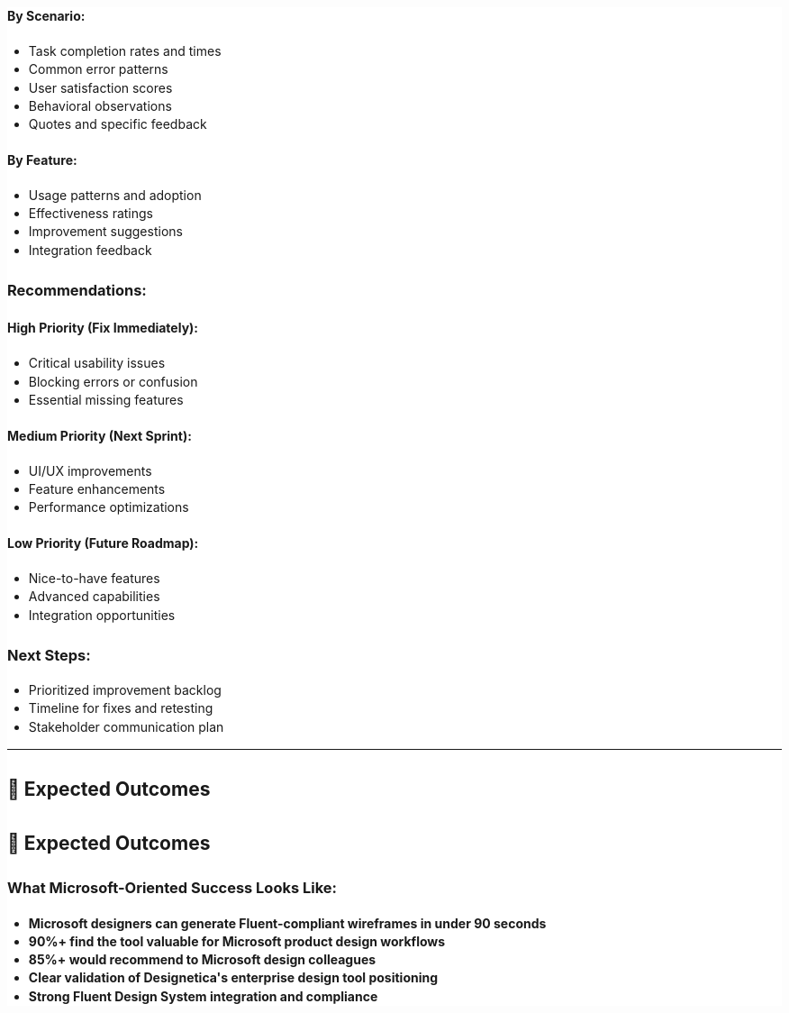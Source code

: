 #### By Scenario:

- Task completion rates and times
- Common error patterns
- User satisfaction scores
- Behavioral observations
- Quotes and specific feedback

#### By Feature:

- Usage patterns and adoption
- Effectiveness ratings
- Improvement suggestions
- Integration feedback

### Recommendations:

#### High Priority (Fix Immediately):

- Critical usability issues
- Blocking errors or confusion
- Essential missing features

#### Medium Priority (Next Sprint):

- UI/UX improvements
- Feature enhancements
- Performance optimizations

#### Low Priority (Future Roadmap):

- Nice-to-have features
- Advanced capabilities
- Integration opportunities

### Next Steps:

- Prioritized improvement backlog
- Timeline for fixes and retesting
- Stakeholder communication plan

---

## 🎯 Expected Outcomes

## 🎯 Expected Outcomes

### What Microsoft-Oriented Success Looks Like:

- **Microsoft designers can generate Fluent-compliant wireframes in under 90 seconds**
- **90%+ find the tool valuable for Microsoft product design workflows**
- **85%+ would recommend to Microsoft design colleagues**
- **Clear validation of Designetica's enterprise design tool positioning**
- **Strong Fluent Design System integration and compliance**
